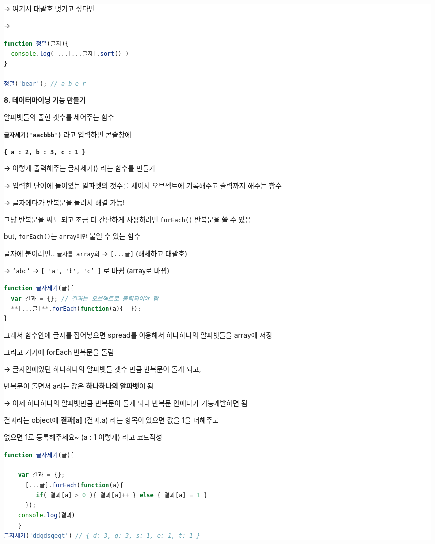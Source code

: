 → 여기서 대괄호 벗기고 싶다면

→

```jsx
function 정렬(글자){
  console.log( ...[...글자].sort() )
}

정렬('bear'); // a b e r
```

**8. 데이터마이닝 기능 만들기**

알파벳들의 출현 갯수를 세어주는 함수 

**`글자세기('aacbbb')`** 라고 입력하면 콘솔창에

**`{ a : 2, b : 3, c : 1 }`**

→ 이렇게 출력해주는 글자세기() 라는 함수를 만들기

→ 입력한 단어에 들어있는 알파벳의 갯수를 세어서 오브젝트에 기록해주고 출력까지 해주는 함수

→ 글자에다가 반복문을 돌려서 해결 가능!

그냥 반복문을 써도 되고 조금 더 간단하게 사용하려면 `forEach()` 반복문을 쓸 수 있음

but, `forEach()`는  `array에만` 붙일 수 있는 함수

글자에 붙이려면.. `글자를 array화` → `[...글]` (해체하고 대괄호)

→  `‘abc’` → `[ 'a', 'b', 'c’ ]` 로 바뀜 (array로 바뀜)

```jsx
function 글자세기(글){
  var 결과 = {}; // 결과는 오브젝트로 출력되어야 함
  **[...글]**.forEach(function(a){  });
}

```

그래서 함수안에 글자를 집어넣으면 spread를 이용해서 하나하나의 알파벳들을 array에 저장

그리고 거기에 forEach 반복문을 돌림

→ 글자안에있던 하나하나의 알파벳들 갯수 만큼 반복문이 돌게 되고,

반복문이 돌면서 a라는 값은 **하나하나의 알파벳**이 됨

→ 이제 하나하나의 알파벳만큼 반복문이 돌게 되니 반복문 안에다가 기능개발하면 됨

결과라는 object에 **결과[a]** (결과.a) 라는 항목이 있으면 값을 1을 더해주고

없으면 1로 등록해주세요~ (a : 1 이렇게) 라고 코드작성

```jsx
function 글자세기(글){

    var 결과 = {};
      [...글].forEach(function(a){
         if( 결과[a] > 0 ){ 결과[a]++ } else { 결과[a] = 1 }
      });
    console.log(결과)
    }
글자세기('ddqdsqeqt') // { d: 3, q: 3, s: 1, e: 1, t: 1 }
```
